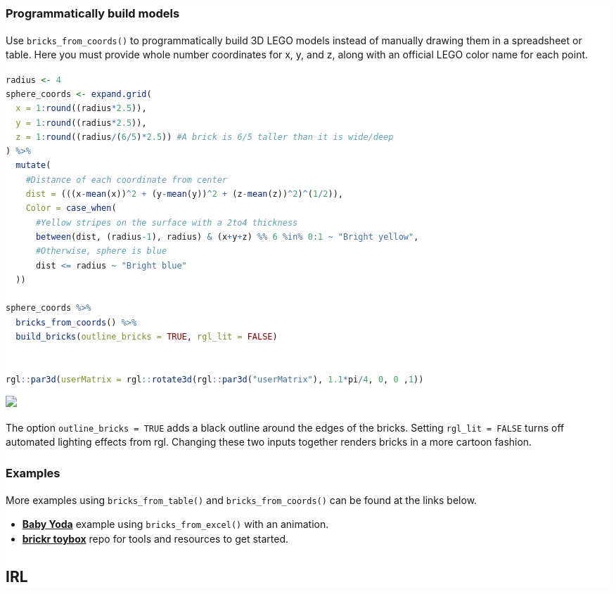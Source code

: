 ### Programmatically build models

Use `bricks_from_coords()` to programmatically build 3D LEGO models
instead of manually drawing them in a spreadsheet or table. Here you
must provide whole number coordinates for x, y, and z, along with an
official LEGO color name for each point.

``` r
radius <- 4
sphere_coords <- expand.grid(
  x = 1:round((radius*2.5)),
  y = 1:round((radius*2.5)),
  z = 1:round((radius/(6/5)*2.5)) #A brick is 6/5 taller than it is wide/deep
) %>%
  mutate(
    #Distance of each coordinate from center
    dist = (((x-mean(x))^2 + (y-mean(y))^2 + (z-mean(z))^2)^(1/2)),
    Color = case_when(
      #Yellow stripes on the surface with a 2to4 thickness
      between(dist, (radius-1), radius) & (x+y+z) %% 6 %in% 0:1 ~ "Bright yellow",
      #Otherwise, sphere is blue
      dist <= radius ~ "Bright blue"
  ))

sphere_coords %>% 
  bricks_from_coords() %>% 
  build_bricks(outline_bricks = TRUE, rgl_lit = FALSE)


rgl::par3d(userMatrix = rgl::rotate3d(rgl::par3d("userMatrix"), 1.1*pi/4, 0, 0 ,1))
```

![](README_files/figure-gfm/bricks_6-1.png)

The option `outline_bricks = TRUE` adds a black outline around the edges
of the bricks. Setting `rgl_lit = FALSE` turns off automated lighting
effects from rgl. Changing these two inputs together renders bricks in a
more cartoon fashion.

### Examples

More examples using `bricks_from_table()` and `bricks_from_coords()` can
be found at the links below.

  - [**Baby
    Yoda**](https://gist.github.com/ryantimpe/3893fdd0f94138d027bae35bf38b57c7)
    example using `bricks_from_excel()` with an animation.
  - [**brickr toybox**](https://github.com/ryantimpe/brickr_toybox) repo
    for tools and resources to get started.

## IRL
